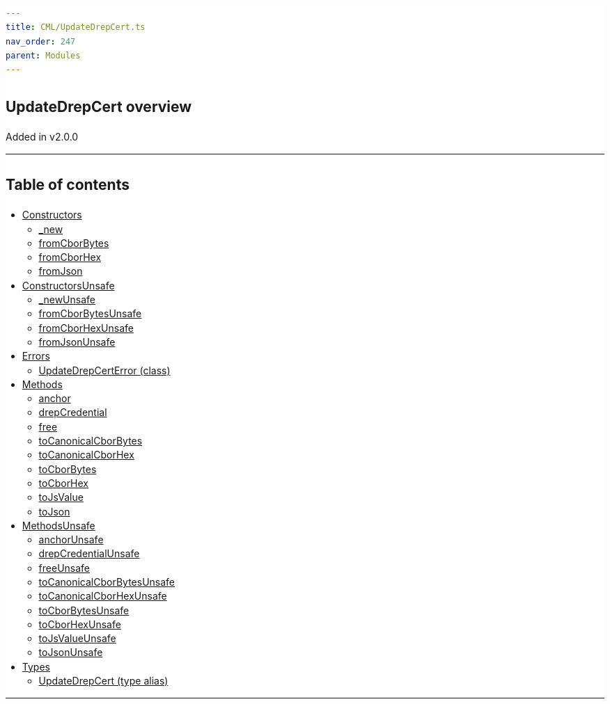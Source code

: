 ```yaml
---
title: CML/UpdateDrepCert.ts
nav_order: 247
parent: Modules
---
```


## UpdateDrepCert overview

Added in v2.0.0

---

<h2 class="text-delta">Table of contents</h2>

- [Constructors](#constructors)
  - [\_new](#_new)
  - [fromCborBytes](#fromcborbytes)
  - [fromCborHex](#fromcborhex)
  - [fromJson](#fromjson)
- [ConstructorsUnsafe](#constructorsunsafe)
  - [\_newUnsafe](#_newunsafe)
  - [fromCborBytesUnsafe](#fromcborbytesunsafe)
  - [fromCborHexUnsafe](#fromcborhexunsafe)
  - [fromJsonUnsafe](#fromjsonunsafe)
- [Errors](#errors)
  - [UpdateDrepCertError (class)](#updatedrepcerterror-class)
- [Methods](#methods)
  - [anchor](#anchor)
  - [drepCredential](#drepcredential)
  - [free](#free)
  - [toCanonicalCborBytes](#tocanonicalcborbytes)
  - [toCanonicalCborHex](#tocanonicalcborhex)
  - [toCborBytes](#tocborbytes)
  - [toCborHex](#tocborhex)
  - [toJsValue](#tojsvalue)
  - [toJson](#tojson)
- [MethodsUnsafe](#methodsunsafe)
  - [anchorUnsafe](#anchorunsafe)
  - [drepCredentialUnsafe](#drepcredentialunsafe)
  - [freeUnsafe](#freeunsafe)
  - [toCanonicalCborBytesUnsafe](#tocanonicalcborbytesunsafe)
  - [toCanonicalCborHexUnsafe](#tocanonicalcborhexunsafe)
  - [toCborBytesUnsafe](#tocborbytesunsafe)
  - [toCborHexUnsafe](#tocborhexunsafe)
  - [toJsValueUnsafe](#tojsvalueunsafe)
  - [toJsonUnsafe](#tojsonunsafe)
- [Types](#types)
  - [UpdateDrepCert (type alias)](#updatedrepcert-type-alias)

---
